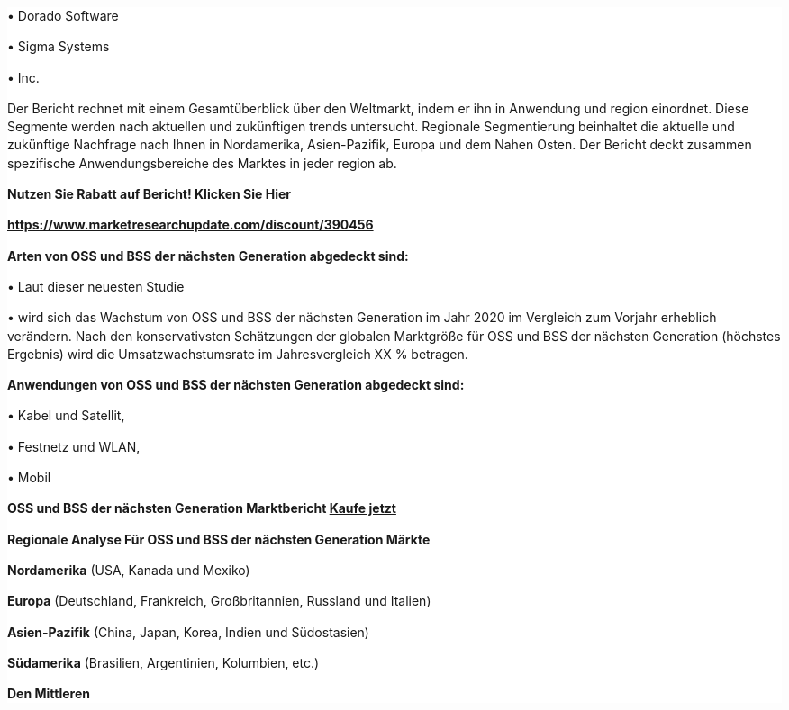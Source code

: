 • Dorado Software

• Sigma Systems

• Inc.

Der Bericht rechnet mit einem Gesamtüberblick über den Weltmarkt, indem er ihn in Anwendung und region einordnet. Diese Segmente werden nach aktuellen und zukünftigen trends untersucht. Regionale Segmentierung beinhaltet die aktuelle und zukünftige Nachfrage nach Ihnen in Nordamerika, Asien-Pazifik, Europa und dem Nahen Osten. Der Bericht deckt zusammen spezifische Anwendungsbereiche des Marktes in jeder region ab.



<strong>Nutzen Sie Rabatt auf Bericht! Klicken Sie Hier
</strong>

<strong><a href=https://www.marketresearchupdate.com/discount/390456>https://www.marketresearchupdate.com/discount/390456</b></u></font></strong></a>



<strong>Arten von OSS und BSS der nächsten Generation abgedeckt sind:</strong>

• Laut dieser neuesten Studie

• wird sich das Wachstum von OSS und BSS der nächsten Generation im Jahr 2020 im Vergleich zum Vorjahr erheblich verändern. Nach den konservativsten Schätzungen der globalen Marktgröße für OSS und BSS der nächsten Generation (höchstes Ergebnis) wird die Umsatzwachstumsrate im Jahresvergleich XX % betragen.



<strong>Anwendungen von OSS und BSS der nächsten Generation abgedeckt sind:</strong>

• Kabel und Satellit,

• Festnetz und WLAN,

• Mobil



<strong>OSS und BSS der nächsten Generation Marktbericht <a href=https://www.marketresearchupdate.com/buynow/390456>Kaufe jetzt</a></strong>



<strong>Regionale Analyse Für OSS und BSS der nächsten Generation Märkte</strong>



<strong>Nordamerika</strong> (USA, Kanada und Mexiko)



<strong>Europa</strong> (Deutschland, Frankreich, Großbritannien, Russland und Italien)



<strong>Asien-Pazifik</strong> (China, Japan, Korea, Indien und Südostasien)



<strong>Südamerika</strong> (Brasilien, Argentinien, Kolumbien, etc.)



<strong>Den Mittleren</strong> 
